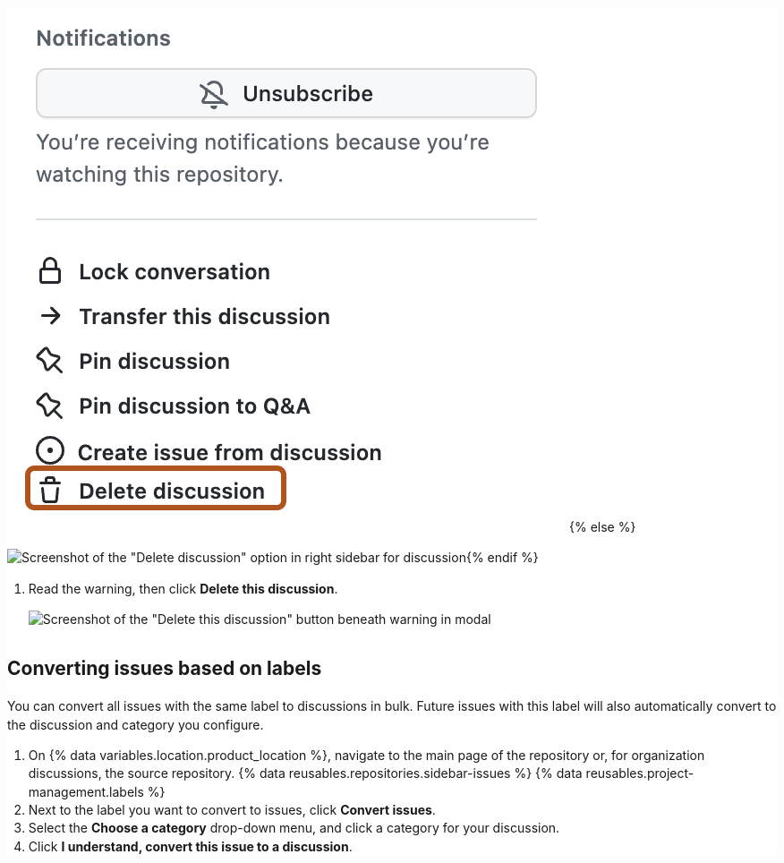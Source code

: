    ![Screenshot of the "Delete discussion" option in right sidebar for discussion](/assets/images/help/discussions/delete-discussion-with-category-pins.png){% else %}


   ![Screenshot of the "Delete discussion" option in right sidebar for discussion](/assets/images/help/discussions/click-delete-discussion.png){% endif %}

1. Read the warning, then click **Delete this discussion**.

   ![Screenshot of the "Delete this discussion" button beneath warning in modal](/assets/images/help/discussions/click-delete-this-discussion-button.png)

## Converting issues based on labels

You can convert all issues with the same label to discussions in bulk. Future issues with this label will also automatically convert to the discussion and category you configure.

1. On {% data variables.location.product_location %}, navigate to the main page of the repository or, for organization discussions, the source repository.
{% data reusables.repositories.sidebar-issues %}
{% data reusables.project-management.labels %}
1. Next to the label you want to convert to issues, click **Convert issues**.
1. Select the **Choose a category** drop-down menu, and click a category for your discussion.
1. Click **I understand, convert this issue to a discussion**.
